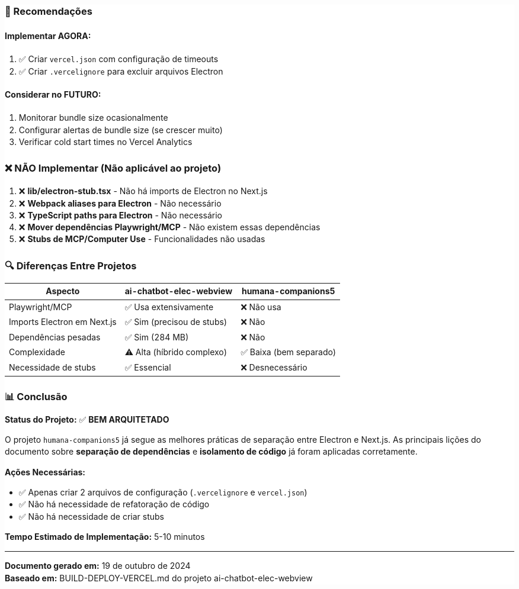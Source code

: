 
### 🎯 Recomendações

#### Implementar AGORA:
1. ✅ Criar `vercel.json` com configuração de timeouts
2. ✅ Criar `.vercelignore` para excluir arquivos Electron

#### Considerar no FUTURO:
1. Monitorar bundle size ocasionalmente
2. Configurar alertas de bundle size (se crescer muito)
3. Verificar cold start times no Vercel Analytics

### ❌ NÃO Implementar (Não aplicável ao projeto)

1. ❌ **lib/electron-stub.tsx** - Não há imports de Electron no Next.js
2. ❌ **Webpack aliases para Electron** - Não necessário
3. ❌ **TypeScript paths para Electron** - Não necessário
4. ❌ **Mover dependências Playwright/MCP** - Não existem essas dependências
5. ❌ **Stubs de MCP/Computer Use** - Funcionalidades não usadas

### 🔍 Diferenças Entre Projetos

| Aspecto | ai-chatbot-elec-webview | humana-companions5 |
|---------|------------------------|---------------------|
| Playwright/MCP | ✅ Usa extensivamente | ❌ Não usa |
| Imports Electron em Next.js | ✅ Sim (precisou de stubs) | ❌ Não |
| Dependências pesadas | ✅ Sim (284 MB) | ❌ Não |
| Complexidade | ⚠️ Alta (híbrido complexo) | ✅ Baixa (bem separado) |
| Necessidade de stubs | ✅ Essencial | ❌ Desnecessário |

### 📊 Conclusão

**Status do Projeto:** ✅ **BEM ARQUITETADO**

O projeto `humana-companions5` já segue as melhores práticas de separação entre Electron e Next.js. As principais lições do documento sobre **separação de dependências** e **isolamento de código** já foram aplicadas corretamente.

**Ações Necessárias:**
- ✅ Apenas criar 2 arquivos de configuração (`.vercelignore` e `vercel.json`)
- ✅ Não há necessidade de refatoração de código
- ✅ Não há necessidade de criar stubs

**Tempo Estimado de Implementação:** 5-10 minutos

---

**Documento gerado em:** 19 de outubro de 2024  
**Baseado em:** BUILD-DEPLOY-VERCEL.md do projeto ai-chatbot-elec-webview

